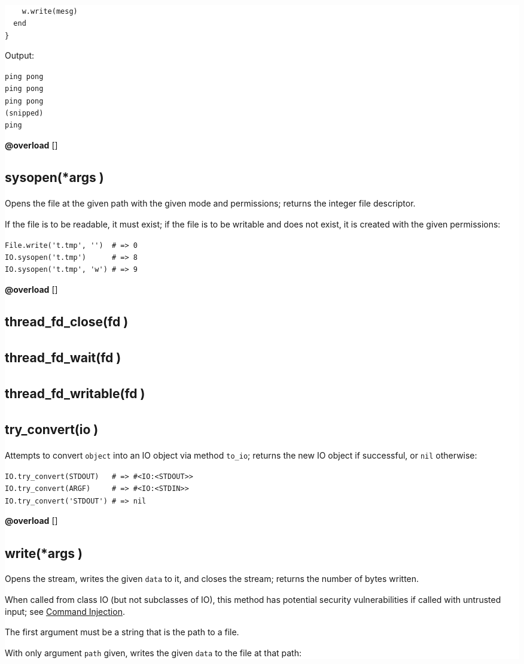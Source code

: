         w.write(mesg)
      end
    }

Output:

    ping pong
    ping pong
    ping pong
    (snipped)
    ping
**@overload** [] 

## sysopen(*args ) [](#method-c-sysopen)
Opens the file at the given path with the given mode and permissions; returns
the integer file descriptor.

If the file is to be readable, it must exist; if the file is to be writable
and does not exist, it is created with the given permissions:

    File.write('t.tmp', '')  # => 0
    IO.sysopen('t.tmp')      # => 8
    IO.sysopen('t.tmp', 'w') # => 9
**@overload** [] 

## thread_fd_close(fd ) [](#method-c-thread_fd_close)
## thread_fd_wait(fd ) [](#method-c-thread_fd_wait)
## thread_fd_writable(fd ) [](#method-c-thread_fd_writable)
## try_convert(io ) [](#method-c-try_convert)
Attempts to convert `object` into an IO object via method `to_io`; returns the
new IO object if successful, or `nil` otherwise:

    IO.try_convert(STDOUT)   # => #<IO:<STDOUT>>
    IO.try_convert(ARGF)     # => #<IO:<STDIN>>
    IO.try_convert('STDOUT') # => nil
**@overload** [] 

## write(*args ) [](#method-c-write)
Opens the stream, writes the given `data` to it, and closes the stream;
returns the number of bytes written.

When called from class IO (but not subclasses of IO), this method has
potential security vulnerabilities if called with untrusted input; see
[Command Injection](rdoc-ref:command_injection.rdoc).

The first argument must be a string that is the path to a file.

With only argument `path` given, writes the given `data` to the file at that
path:
